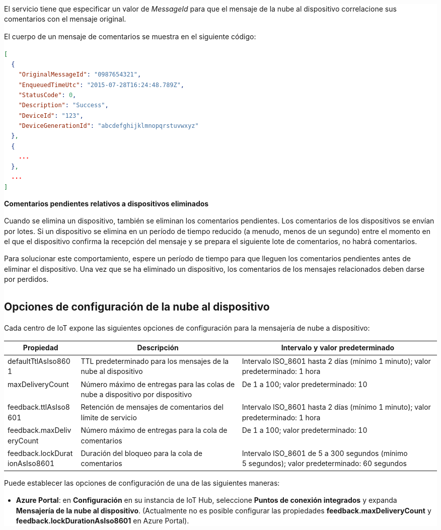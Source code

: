 El servicio tiene que especificar un valor de *MessageId* para que el mensaje de la nube al dispositivo correlacione sus comentarios con el mensaje original.

El cuerpo de un mensaje de comentarios se muestra en el siguiente código:

```json
[
  {
    "OriginalMessageId": "0987654321",
    "EnqueuedTimeUtc": "2015-07-28T16:24:48.789Z",
    "StatusCode": 0,
    "Description": "Success",
    "DeviceId": "123",
    "DeviceGenerationId": "abcdefghijklmnopqrstuvwxyz"
  },
  {
    ...
  },
  ...
]
```

**Comentarios pendientes relativos a dispositivos eliminados**

Cuando se elimina un dispositivo, también se eliminan los comentarios pendientes. Los comentarios de los dispositivos se envían por lotes. Si un dispositivo se elimina en un período de tiempo reducido (a menudo, menos de un segundo) entre el momento en el que el dispositivo confirma la recepción del mensaje y se prepara el siguiente lote de comentarios, no habrá comentarios.

Para solucionar este comportamiento, espere un período de tiempo para que lleguen los comentarios pendientes antes de eliminar el dispositivo. Una vez que se ha eliminado un dispositivo, los comentarios de los mensajes relacionados deben darse por perdidos.

## <a name="cloud-to-device-configuration-options"></a>Opciones de configuración de la nube al dispositivo

Cada centro de IoT expone las siguientes opciones de configuración para la mensajería de nube a dispositivo:

| Propiedad                  | Descripción | Intervalo y valor predeterminado |
| ------------------------- | ----------- | ----------------- |
| defaultTtlAsIso8601       | TTL predeterminado para los mensajes de la nube al dispositivo | Intervalo ISO_8601 hasta 2 días (mínimo 1 minuto); valor predeterminado: 1 hora |
| maxDeliveryCount          | Número máximo de entregas para las colas de nube a dispositivo por dispositivo | De 1 a 100; valor predeterminado: 10 |
| feedback.ttlAsIso8601     | Retención de mensajes de comentarios del límite de servicio | Intervalo ISO_8601 hasta 2 días (mínimo 1 minuto); valor predeterminado: 1 hora |
| feedback.maxDeliveryCount | Número máximo de entregas para la cola de comentarios | De 1 a 100; valor predeterminado: 10 |
| feedback.lockDurationAsIso8601 | Duración del bloqueo para la cola de comentarios | Intervalo ISO_8601 de 5 a 300 segundos (mínimo 5 segundos); valor predeterminado: 60 segundos |

Puede establecer las opciones de configuración de una de las siguientes maneras:

* **Azure Portal**: en **Configuración** en su instancia de IoT Hub, seleccione **Puntos de conexión integrados** y expanda **Mensajería de la nube al dispositivo**. (Actualmente no es posible configurar las propiedades **feedback.maxDeliveryCount** y **feedback.lockDurationAsIso8601** en Azure Portal).
